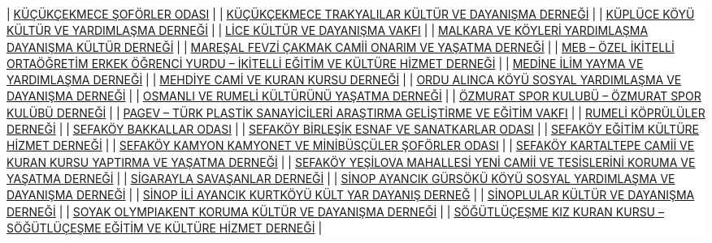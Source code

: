 | [KÜÇÜKÇEKMECE ŞOFÖRLER ODASI](http://rehber.11880.com.tr/details/_bb3bec563ag3a6k155e2_c6b25kd35d?what=Birlikler%20Vak%C4%B1flar%20ve%20Dernekler&where=%C4%B0stanbul%20k%C3%BC%C3%A7%C3%BCk%C3%A7ekmece) |
| [KÜÇÜKÇEKMECE TRAKYALILAR KÜLTÜR VE DAYANIŞMA DERNEĞİ](http://rehber.11880.com.tr/details/c4b4b1c22i4i1c25b460c5ae121gbd5e?what=Birlikler%20Vak%C4%B1flar%20ve%20Dernekler&where=%C4%B0stanbul%20k%C3%BC%C3%A7%C3%BCk%C3%A7ekmece) |
| [KÜPLÜCE KÖYÜ KÜLTÜR VE YARDIMLAŞMA DERNEĞİ](http://rehber.11880.com.tr/details/26_42g5c7k1c5_62a5cj_3_42h4j142_?what=Birlikler%20Vak%C4%B1flar%20ve%20Dernekler&where=%C4%B0stanbul%20k%C3%BC%C3%A7%C3%BCk%C3%A7ekmece) |
| [LİCE KÜLTÜR VE DAYANIŞMA VAKFI](http://rehber.11880.com.tr/details/4f2e674344707gda5c62324h7gcebg41?what=Birlikler%20Vak%C4%B1flar%20ve%20Dernekler&where=%C4%B0stanbul%20k%C3%BC%C3%A7%C3%BCk%C3%A7ekmece) |
| [MALKARA VE KÖYLERİ YARDIMLAŞMA DAYANIŞMA KÜLTÜR DERNEĞİ](http://rehber.11880.com.tr/details/d546_j0j4532dcc___cd2h3a3a_a7c72?what=Birlikler%20Vak%C4%B1flar%20ve%20Dernekler&where=%C4%B0stanbul%20k%C3%BC%C3%A7%C3%BCk%C3%A7ekmece) |
| [MAREŞAL FEVZİ ÇAKMAK CAMİİ ONARIM VE YAŞATMA DERNEĞİ](http://rehber.11880.com.tr/details/7016_k0124dd6fa35gabcb212f5ccb6c?what=Birlikler%20Vak%C4%B1flar%20ve%20Dernekler&where=%C4%B0stanbul%20k%C3%BC%C3%A7%C3%BCk%C3%A7ekmece) |
| [MEB – ÖZEL İKİTELLİ ORTAÖĞRETİM ERKEK ÖĞRENCİ YURDU – İKİTELLİ EĞİTİM VE KÜLTÜRE HİZMET DERNEĞİ](http://rehber.11880.com.tr/details/7_4f0e7k2eb343a0b563bj35d6af5kbh?what=Birlikler%20Vak%C4%B1flar%20ve%20Dernekler&where=%C4%B0stanbul%20k%C3%BC%C3%A7%C3%BCk%C3%A7ekmece) |
| [MEDİNE İLİM YAYMA VE YARDIMLAŞMA DERNEĞİ](http://rehber.11880.com.tr/details/3e570g2k4fa04k3f53337g2f7255_655?what=Birlikler%20Vak%C4%B1flar%20ve%20Dernekler&where=%C4%B0stanbul%20k%C3%BC%C3%A7%C3%BCk%C3%A7ekmece) |
| [MEHDİYE CAMİ VE KURAN KURSU DERNEĞİ](http://rehber.11880.com.tr/details/6cbk_66f01220f1kai7h3f57_ebg7b30?what=Birlikler%20Vak%C4%B1flar%20ve%20Dernekler&where=%C4%B0stanbul%20k%C3%BC%C3%A7%C3%BCk%C3%A7ekmece) |
| [ORDU ALINCA KÖYÜ SOSYAL YARDIMLAŞMA VE DAYANIŞMA DERNEĞİ](http://rehber.11880.com.tr/details/33454f__2502c_0a16757j_5760625_h?what=Birlikler%20Vak%C4%B1flar%20ve%20Dernekler&where=%C4%B0stanbul%20k%C3%BC%C3%A7%C3%BCk%C3%A7ekmece) |
| [OSMANLI VE RUMELİ KÜLTÜRÜNÜ YAŞATMA DERNEĞİ](http://rehber.11880.com.tr/details/be527gbibi02_e142j216_ck1g6k53ce?what=Birlikler%20Vak%C4%B1flar%20ve%20Dernekler&where=%C4%B0stanbul%20k%C3%BC%C3%A7%C3%BCk%C3%A7ekmece) |
| [ÖZMURAT SPOR KULUBÜ – ÖZMURAT SPOR KULÜBÜ DERNEĞİ](http://rehber.11880.com.tr/details/2kc05f2i3k7a_46jaa557b5j0k367h0c?what=Birlikler%20Vak%C4%B1flar%20ve%20Dernekler&where=%C4%B0stanbul%20k%C3%BC%C3%A7%C3%BCk%C3%A7ekmece) |
| [PAGEV – TÜRK PLASTİK SANAYİCİLERİ ARAŞTIRMA GELİŞTİRME VE EĞİTİM VAKFI](http://rehber.11880.com.tr/details/a15h35cfdb3b11ae70a45a325b6h67b0?what=Birlikler%20Vak%C4%B1flar%20ve%20Dernekler&where=%C4%B0stanbul%20k%C3%BC%C3%A7%C3%BCk%C3%A7ekmece) |
| [RUMELİ KÖPRÜLÜLER DERNEĞİ](http://rehber.11880.com.tr/details/1e41a0_b1b547b7ic76kc4a74k5hc5d3?what=Birlikler%20Vak%C4%B1flar%20ve%20Dernekler&where=%C4%B0stanbul%20k%C3%BC%C3%A7%C3%BCk%C3%A7ekmece) |
| [SEFAKÖY BAKKALLAR ODASI](http://rehber.11880.com.tr/details/7d357j722k0042c164ck42ak4c1ga4df?what=Birlikler%20Vak%C4%B1flar%20ve%20Dernekler&where=%C4%B0stanbul%20k%C3%BC%C3%A7%C3%BCk%C3%A7ekmece) |
| [SEFAKÖY BİRLEŞİK ESNAF VE SANATKARLAR ODASI](http://rehber.11880.com.tr/details/132i1a06d_b04id2bi7i7g3kdabjde3d?what=Birlikler%20Vak%C4%B1flar%20ve%20Dernekler&where=%C4%B0stanbul%20k%C3%BC%C3%A7%C3%BCk%C3%A7ekmece) |
| [SEFAKÖY EĞİTİM KÜLTÜRE HİZMET DERNEĞİ](http://rehber.11880.com.tr/details/d3_jbj7i_j_5b034a6a_6h6k0372c12f?what=Birlikler%20Vak%C4%B1flar%20ve%20Dernekler&where=%C4%B0stanbul%20k%C3%BC%C3%A7%C3%BCk%C3%A7ekmece) |
| [SEFAKÖY KAMYON KAMYONET VE MİNİBÜSÇÜLER ŞOFÖRLER ODASI](http://rehber.11880.com.tr/details/ad5fc14e3h6745d_ciab_i6h4a315k6i?what=Birlikler%20Vak%C4%B1flar%20ve%20Dernekler&where=%C4%B0stanbul%20k%C3%BC%C3%A7%C3%BCk%C3%A7ekmece) |
| [SEFAKÖY KARTALTEPE CAMİİ VE KURAN KURSU YAPTIRMA VE YAŞATMA DERNEĞİ](http://rehber.11880.com.tr/details/54d_4c7510b47dcbc37h0c64ae6a4205?what=Birlikler%20Vak%C4%B1flar%20ve%20Dernekler&where=%C4%B0stanbul%20k%C3%BC%C3%A7%C3%BCk%C3%A7ekmece) |
| [SEFAKÖY YEŞİLOVA MAHALLESİ YENİ CAMİİ VE TESİSLERİNİ KORUMA VE YAŞATMA DERNEĞİ](http://rehber.11880.com.tr/details/_c4g7d5ibe2kc25a6fca1d4g110dbb2_?what=Birlikler%20Vak%C4%B1flar%20ve%20Dernekler&where=%C4%B0stanbul%20k%C3%BC%C3%A7%C3%BCk%C3%A7ekmece) |
| [SİGARAYLA SAVAŞANLAR DERNEĞİ](http://rehber.11880.com.tr/details/1c374b11ck235ka61ec0406i50_fd36g?what=Birlikler%20Vak%C4%B1flar%20ve%20Dernekler&where=%C4%B0stanbul%20k%C3%BC%C3%A7%C3%BCk%C3%A7ekmece) |
| [SİNOP AYANCIK GÜRSÖKÜ KÖYÜ SOSYAL YARDIMLAŞMA VE DAYANIŞMA DERNEĞİ](http://rehber.11880.com.tr/details/bg2d60ca_62a3j_2577521_114d53c4e?what=Birlikler%20Vak%C4%B1flar%20ve%20Dernekler&where=%C4%B0stanbul%20k%C3%BC%C3%A7%C3%BCk%C3%A7ekmece) |
| [SİNOP İLİ AYANCIK KURTKÖYÜ KÜLT YAR DAYANIŞ DERNEĞ](http://rehber.11880.com.tr/details/5j46ak77d_aad174121d5bbj4j670061?what=Birlikler%20Vak%C4%B1flar%20ve%20Dernekler&where=%C4%B0stanbul%20k%C3%BC%C3%A7%C3%BCk%C3%A7ekmece) |
| [SİNOPLULAR KÜLTÜR VE DAYANIŞMA DERNEĞİ](http://rehber.11880.com.tr/details/b3bh1ga3_e5d4icb7_5h332b2edfaf_5?what=Birlikler%20Vak%C4%B1flar%20ve%20Dernekler&where=%C4%B0stanbul%20k%C3%BC%C3%A7%C3%BCk%C3%A7ekmece) |
| [SOYAK OLYMPIAKENT KORUMA KÜLTÜR VE DAYANIŞMA DERNEĞİ](http://rehber.11880.com.tr/details/14c_cd2kbcag_d372i_37536da_a7i6a?what=Birlikler%20Vak%C4%B1flar%20ve%20Dernekler&where=%C4%B0stanbul%20k%C3%BC%C3%A7%C3%BCk%C3%A7ekmece) |
| [SÖĞÜTLÜÇEŞME KIZ KURAN KURSU – SÖĞÜTLÜÇEŞME EĞİTİM VE KÜLTÜRE HİZMET DERNEĞİ](http://rehber.11880.com.tr/details/_23caj314026bha7c7324701b20052_6?what=Birlikler%20Vak%C4%B1flar%20ve%20Dernekler&where=%C4%B0stanbul%20k%C3%BC%C3%A7%C3%BCk%C3%A7ekmece) |